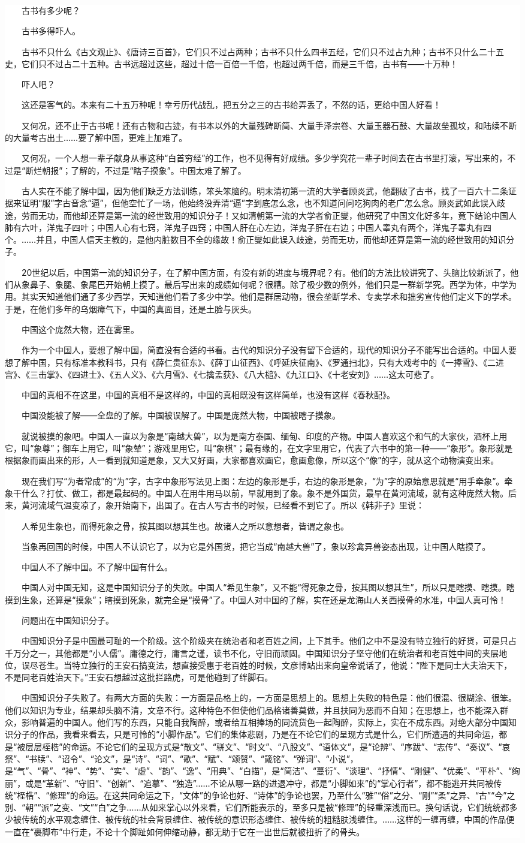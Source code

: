 　　古书有多少呢？

　　古书多得吓人。

　　古书不只什么《古文观止》、《唐诗三百首》，它们只不过占两种；古书不只什么四书五经，它们只不过占九种；古书不只什么二十五史，它们只不过占二十五种。古书远超过这些，超过十倍一百倍一千倍，也超过两千倍，而是三千倍，古书有——十万种！

　　吓人吧？

　　这还是客气的。本来有二十五万种呢！幸亏历代战乱，把五分之三的古书给弄丢了，不然的话，更给中国人好看！

　　又何况，还不止于古书呢！还有古物和古迹，有书本以外的大量残碑断简、大量手泽宗卷、大量玉器石鼓、大量故垒孤坟，和陆续不断的大量考古出土……要了解中国，更难上加难了。

　　又何况，一个人想一辈子献身从事这种“白首穷经”的工作，也不见得有好成绩。多少学究花一辈子时间去在古书里打滚，写出来的，不过是“断烂朝报”；了解的，不过是“瞎子摸象”。中国太难了解了。

　　古人实在不能了解中国，因为他们缺乏方法训练，笨头笨脑的。明末清初第一流的大学者顾炎武，他翻破了古书，找了一百六十二条证据来证明“服”字古音念“逼”，但他空忙了一场，他始终没弄清“逼”字到底怎么念，也不知道问问吃狗肉的老广怎么念。顾炎武如此误入歧途，劳而无功，而他却还算是第一流的经世致用的知识分子！又如清朝第一流的大学者俞正燮，他研究了中国文化好多年，竟下结论中国人肺有六叶，洋鬼子四叶；中国人心有七窍，洋鬼子四窍；中国人肝在心左边，洋鬼子肝在右边；中国人睾丸有两个，洋鬼子睾丸有四个。……并且，中国人信天主教的，是他内脏数目不全的缘故！俞正燮如此误入歧途，劳而无功，而他却还算是第一流的经世致用的知识分子。

　　20世纪以后，中国第一流的知识分子，在了解中国方面，有没有新的进度与境界呢？有。他们的方法比较讲究了、头脑比较新派了，他们从象鼻子、象腿、象尾巴开始朝上摸了。最后写出来的成绩如何呢？很糟。除了极少数的例外，他们只是一群新学究。西学为体，中学为用。其实天知道他们通了多少西学，天知道他们看了多少中学。他们是群居动物，很会垄断学术、专卖学术和拙劣宣传他们定义下的学术。于是，在他们多年的乌烟瘴气下，中国的真面目，还是土脸与灰头。

　　中国这个庞然大物，还在雾里。

　　作为一个中国人，要想了解中国，简直没有合适的书看。古代的知识分子没有留下合适的，现代的知识分子不能写出合适的。中国人要想了解中国，只有标准本教科书，只有《薛仁贵征东》、《薛丁山征西》、《呼延庆征南》、《罗通扫北》，只有大戏考中的《一捧雪》、《二进宫》、《三击掌》、《四进士》、《五人义》、《六月雪》、《七擒孟获》、《八大槌》、《九江口》、《十老安刘》……这太可悲了。

　　中国的真相不在这里，中国的真相不是这样的，中国的真相既没有这样简单，也没有这样《春秋配》。

　　中国没能被了解——全盘的了解。中国被误解了。中国是庞然大物，中国被瞎子摸象。

　　就说被摸的象吧。中国人一直以为象是“南越大兽”，以为是南方泰国、缅甸、印度的产物。中国人喜欢这个和气的大家伙，酒杯上用它，叫“象尊”；御车上用它，叫“象辇”；游戏里用它，叫“象棋”；最有缘的，在文字里用它，代表了六书中的第一种——“象形”。象形就是根据象而画出来的形，人一看到就知道是象，又大又好画，大家都喜欢画它，愈画愈像，所以这个“像”的字，就从这个动物演变出来。

　　现在我们写“为者常成”的“为”字，古字中象形写法见上图：左边的象形是手，右边的象形是象，“为”字的原始意思就是“用手牵象”。牵象干什么？打仗、做工，都是最起码的。中国人在用牛用马以前，早就用到了象。象不是外国货，最早在黄河流域，就有这种庞然大物。后来，黄河流域气温变凉了，象开始南下，出国了。在古人写古书的时候，已经看不到它了。所以《韩非子》里说：

　　人希见生象也，而得死象之骨，按其图以想其生也。故诸人之所以意想者，皆谓之象也。

　　当象再回国的时候，中国人不认识它了，以为它是外国货，把它当成“南越大兽”了，象以珍禽异兽姿态出现，让中国人瞎摸了。

　　中国人不了解中国。不了解中国有什么。

　　中国人对中国无知，这是中国知识分子的失败。中国人“希见生象”，又不能“得死象之骨，按其图以想其生”，所以只是瞎摸、瞎摸。瞎摸到生象，还算是“摸象”；瞎摸到死象，就完全是“摸骨”了。中国人对中国的了解，实在还是龙海山人关西摸骨的水准，中国人真可怜！

　　问题出在中国知识分子。

　　中国知识分子是中国最可耻的一个阶级。这个阶级夹在统治者和老百姓之间，上下其手。他们之中不是没有特立独行的好货，可是只占千万分之一，其他都是“小人儒”。庸德之行，庸言之谨，读书不化，守旧而顽固。中国知识分子坚守他们在统治者和老百姓中间的夹层地位，误尽苍生。当特立独行的王安石搞变法，想直接受惠于老百姓的时候，文彦博站出来向皇帝说话了，他说：“陛下是同士大夫治天下，不是同老百姓治天下。”王安石想越过这批拦路虎，可是他碰到了绊脚石。

　　中国知识分子失败了。有两大方面的失败：一方面是品格上的，一方面是思想上的。思想上失败的特色是：他们很混、很糊涂、很笨。他们以知识为专业，结果却头脑不清，文章不行。这种特色不但使他们品格诸善莫做，并且扶同为恶而不自知；在思想上，也不能深入群众，影响普遍的中国人。他们写的东西，只能自我陶醉，或者给互相捧场的同流货色一起陶醉，实际上，实在不成东西。对绝大部分中国知识分子的作品，我看来看去，只是可怜的“小脚作品”。它们的集体悲剧，乃是在不论它们的呈现方式是什么，它们所遭遇的共同命运，都是“被层层桎梏”的命运。不论它们的呈现方式是“散文”、“骈文”、“时文”、“八股文”、“语体文”，是“论辨”、“序跋”、“志传”、“奏议”、“哀祭”、“书牍”、“诏令”、“论文”，是“诗”、“词”、“歌”、“赋”、“颂赞”、“箴铭”、“弹词”、“小说”，是“气”、“骨”、“神”、“势”、“实”、“虚”、“韵”、“逸”、“用典”、“白描”，是“简洁”、“蔓衍”、“谈理”、“抒情”、“刚健”、“优柔”、“平朴”、“绚丽”，或是“革新”、“守旧”、“创新”、“追摹”、“独造”……不论从哪一路的进退冲守，都是“小脚如来”的“掌心行者”，都不能逃开共同被传统“桎梏”、“修理”的命运。在这共同命运之下，“文体”的争论也好、“诗体”的争论也罢，乃至什么“雅”“俗”之分、“刚”“柔”之异、“古”“今”之别、“朝”“派”之变、“文”“白”之争……从如来掌心以外来看，它们所能表示的，至多只是被“修理”的轻重深浅而已。换句话说，它们统统都多少被传统的水平观念缠住、被传统的社会背景缠住、被传统的意识形态缠住、被传统的粗糙肤浅缠住。……这样的一缠再缠，中国的作品便一直在“裹脚布”中行走，不论十个脚趾如何伸缩动静，都无助于它在一出世后就被扭折了的骨头。
